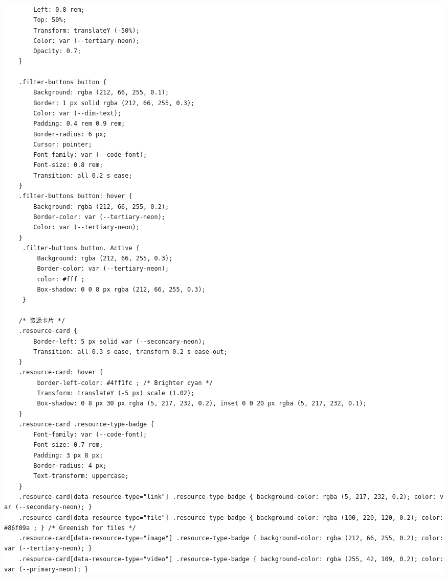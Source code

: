             Left: 0.8 rem;
            Top: 50%;
            Transform: translateY (-50%);
            Color: var (--tertiary-neon);
            Opacity: 0.7;
        }
        
        .filter-buttons button {
            Background: rgba (212, 66, 255, 0.1);
            Border: 1 px solid rgba (212, 66, 255, 0.3);
            Color: var (--dim-text);
            Padding: 0.4 rem 0.9 rem;
            Border-radius: 6 px;
            Cursor: pointer;
            Font-family: var (--code-font);
            Font-size: 0.8 rem;
            Transition: all 0.2 s ease;
        }
        .filter-buttons button: hover {
            Background: rgba (212, 66, 255, 0.2);
            Border-color: var (--tertiary-neon);
            Color: var (--tertiary-neon);
        }
         .filter-buttons button. Active {
             Background: rgba (212, 66, 255, 0.3);
             Border-color: var (--tertiary-neon);
             color: #fff ;
             Box-shadow: 0 0 8 px rgba (212, 66, 255, 0.3);
         }
         
        /* 资源卡片 */
        .resource-card {
            Border-left: 5 px solid var (--secondary-neon);
            Transition: all 0.3 s ease, transform 0.2 s ease-out;
        }
        .resource-card: hover {
             border-left-color: #4ff1fc ; /* Brighter cyan */
             Transform: translateY (-5 px) scale (1.02);
             Box-shadow: 0 8 px 30 px rgba (5, 217, 232, 0.2), inset 0 0 20 px rgba (5, 217, 232, 0.1);
        }
        .resource-card .resource-type-badge {
            Font-family: var (--code-font);
            Font-size: 0.7 rem;
            Padding: 3 px 8 px;
            Border-radius: 4 px;
            Text-transform: uppercase;
        }
        .resource-card[data-resource-type="link"] .resource-type-badge { background-color: rgba (5, 217, 232, 0.2); color: var (--secondary-neon); }
        .resource-card[data-resource-type="file"] .resource-type-badge { background-color: rgba (100, 220, 120, 0.2); color: #86f09a ; } /* Greenish for files */
        .resource-card[data-resource-type="image"] .resource-type-badge { background-color: rgba (212, 66, 255, 0.2); color: var (--tertiary-neon); }
        .resource-card[data-resource-type="video"] .resource-type-badge { background-color: rgba (255, 42, 109, 0.2); color: var (--primary-neon); }
